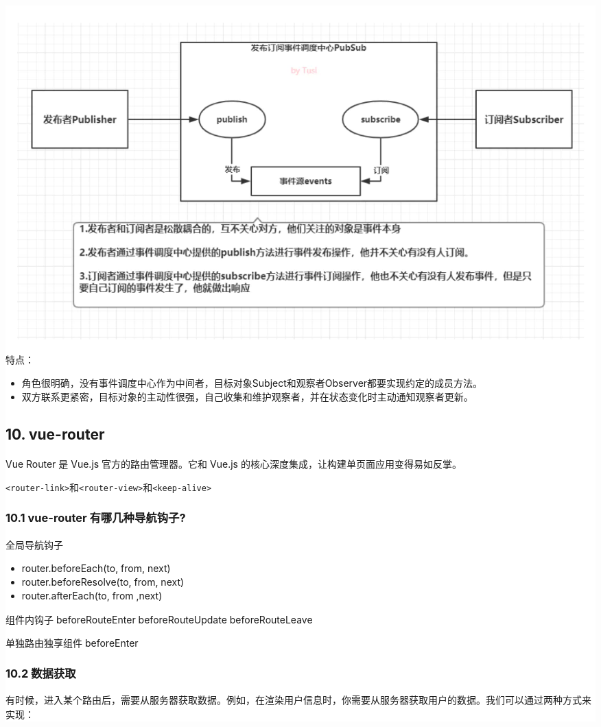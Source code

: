 ![vue3](../Assets/vue_2.png)

特点：

- 角色很明确，没有事件调度中心作为中间者，目标对象Subject和观察者Observer都要实现约定的成员方法。
- 双方联系更紧密，目标对象的主动性很强，自己收集和维护观察者，并在状态变化时主动通知观察者更新。

## 10. vue-router

Vue Router 是 Vue.js 官方的路由管理器。它和 Vue.js 的核心深度集成，让构建单页面应用变得易如反掌。

`<router-link>`和`<router-view>`和`<keep-alive>`

### 10.1 vue-router 有哪几种导航钩子?

全局导航钩子
- router.beforeEach(to, from, next)
- router.beforeResolve(to, from, next)
- router.afterEach(to, from ,next)

组件内钩子
beforeRouteEnter
beforeRouteUpdate
beforeRouteLeave

单独路由独享组件
beforeEnter

### 10.2 数据获取
有时候，进入某个路由后，需要从服务器获取数据。例如，在渲染用户信息时，你需要从服务器获取用户的数据。我们可以通过两种方式来实现：
